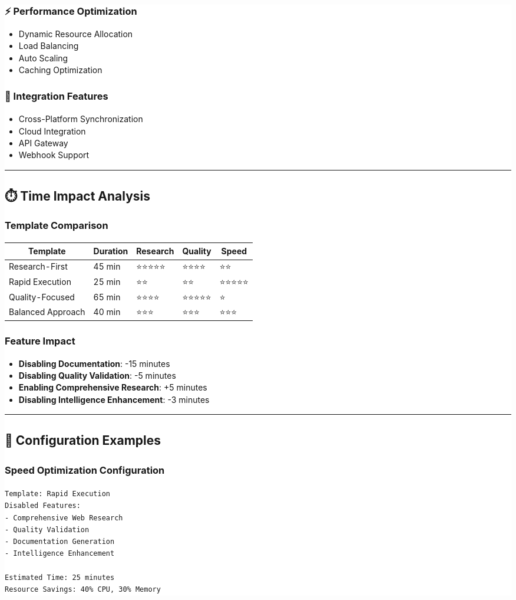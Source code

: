 ### **⚡ Performance Optimization**
- Dynamic Resource Allocation
- Load Balancing
- Auto Scaling
- Caching Optimization

### **🔗 Integration Features**
- Cross-Platform Synchronization
- Cloud Integration
- API Gateway
- Webhook Support

---

## ⏱️ **Time Impact Analysis**

### **Template Comparison**
| Template | Duration | Research | Quality | Speed |
|----------|----------|----------|---------|-------|
| Research-First | 45 min | ⭐⭐⭐⭐⭐ | ⭐⭐⭐⭐ | ⭐⭐ |
| Rapid Execution | 25 min | ⭐⭐ | ⭐⭐ | ⭐⭐⭐⭐⭐ |
| Quality-Focused | 65 min | ⭐⭐⭐⭐ | ⭐⭐⭐⭐⭐ | ⭐ |
| Balanced Approach | 40 min | ⭐⭐⭐ | ⭐⭐⭐ | ⭐⭐⭐ |

### **Feature Impact**
- **Disabling Documentation**: -15 minutes
- **Disabling Quality Validation**: -5 minutes
- **Enabling Comprehensive Research**: +5 minutes
- **Disabling Intelligence Enhancement**: -3 minutes

---

## 🔧 **Configuration Examples**

### **Speed Optimization Configuration**
```
Template: Rapid Execution
Disabled Features:
- Comprehensive Web Research
- Quality Validation
- Documentation Generation
- Intelligence Enhancement

Estimated Time: 25 minutes
Resource Savings: 40% CPU, 30% Memory
```
